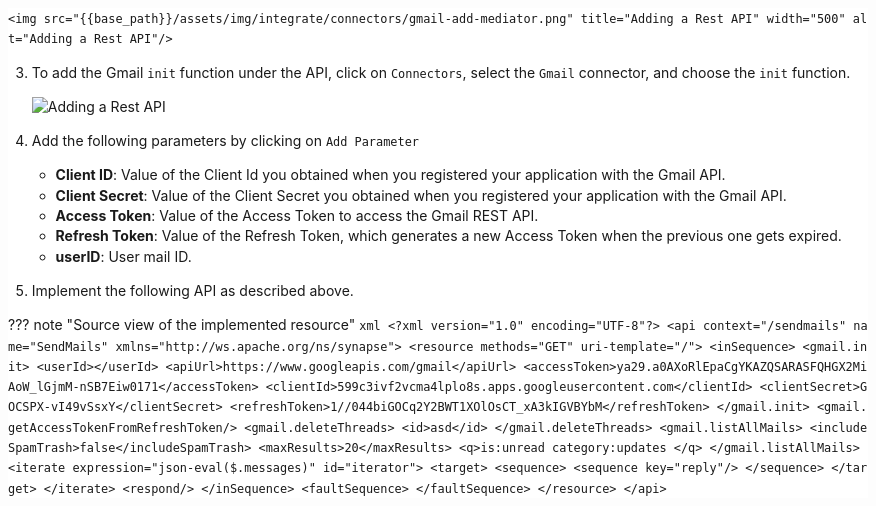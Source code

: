     <img src="{{base_path}}/assets/img/integrate/connectors/gmail-add-mediator.png" title="Adding a Rest API" width="500" alt="Adding a Rest API"/>

3. To add the Gmail `init` function under the API, click on `Connectors`, select the `Gmail` connector, and choose the `init` function.

    <img src="{{base_path}}/assets/img/integrate/connectors/gmail-add-connector.png" title="Adding an init function" width="500" alt="Adding a Rest API"/>

4. Add the following parameters by clicking on `Add Parameter`

      - **Client ID**: Value of the Client Id you obtained when you registered your application with the Gmail API.
      - **Client Secret**: Value of the Client Secret you obtained when you registered your application with the Gmail API.
      - **Access Token**: Value of the Access Token to access the Gmail REST API.
      - **Refresh Token**: Value of the Refresh Token, which generates a new Access Token when the previous one gets expired.
      - **userID**: User mail ID.

5. Implement the following API as described above.

??? note "Source view of the implemented resource"
    ```xml
        <?xml version="1.0" encoding="UTF-8"?>
        <api context="/sendmails" name="SendMails" xmlns="http://ws.apache.org/ns/synapse">
            <resource methods="GET" uri-template="/">
                <inSequence>
                    <gmail.init>
                        <userId></userId>
                        <apiUrl>https://www.googleapis.com/gmail</apiUrl>
                        <accessToken>ya29.a0AXoRlEpaCgYKAZQSARASFQHGX2MiAoW_lGjmM-nSB7Eiw0171</accessToken>
                        <clientId>599c3ivf2vcma4lplo8s.apps.googleusercontent.com</clientId>
                        <clientSecret>GOCSPX-vI49vSsxY</clientSecret>
                        <refreshToken>1//044biGOCq2Y2BWT1XOlOsCT_xA3kIGVBYbM</refreshToken>
                    </gmail.init>
                    <gmail.getAccessTokenFromRefreshToken/>
                    <gmail.deleteThreads>
                        <id>asd</id>
                        </gmail.deleteThreads>
                    <gmail.listAllMails>
                        <includeSpamTrash>false</includeSpamTrash>
                        <maxResults>20</maxResults>
                        <q>is:unread category:updates </q>
                    </gmail.listAllMails>
                    <iterate expression="json-eval($.messages)" id="iterator">
                        <target>
                        <sequence>
                            <sequence key="reply"/>
                        </sequence>
                        </target>
                    </iterate>
                    <respond/>
                </inSequence>
                <faultSequence>
                </faultSequence>
            </resource>
        </api>
    ```
